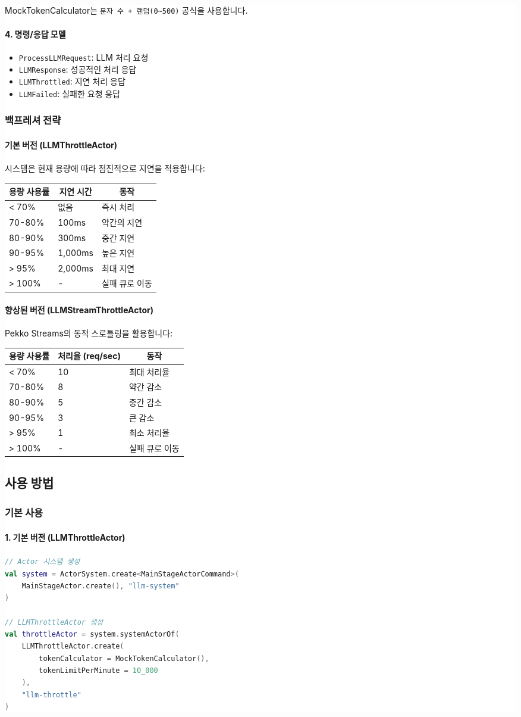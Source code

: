 MockTokenCalculator는 `문자 수 + 랜덤(0~500)` 공식을 사용합니다.

#### 4. 명령/응답 모델
- `ProcessLLMRequest`: LLM 처리 요청
- `LLMResponse`: 성공적인 처리 응답
- `LLMThrottled`: 지연 처리 응답
- `LLMFailed`: 실패한 요청 응답

### 백프레셔 전략

#### 기본 버전 (LLMThrottleActor)
시스템은 현재 용량에 따라 점진적으로 지연을 적용합니다:

| 용량 사용률 | 지연 시간 | 동작 |
|------------|----------|------|
| < 70% | 없음 | 즉시 처리 |
| 70-80% | 100ms | 약간의 지연 |
| 80-90% | 300ms | 중간 지연 |
| 90-95% | 1,000ms | 높은 지연 |
| > 95% | 2,000ms | 최대 지연 |
| > 100% | - | 실패 큐로 이동 |

#### 향상된 버전 (LLMStreamThrottleActor)
Pekko Streams의 동적 스로틀링을 활용합니다:

| 용량 사용률 | 처리율 (req/sec) | 동작 |
|------------|----------------|------|
| < 70% | 10 | 최대 처리율 |
| 70-80% | 8 | 약간 감소 |
| 80-90% | 5 | 중간 감소 |
| 90-95% | 3 | 큰 감소 |
| > 95% | 1 | 최소 처리율 |
| > 100% | - | 실패 큐로 이동 |

## 사용 방법

### 기본 사용

#### 1. 기본 버전 (LLMThrottleActor)

```kotlin
// Actor 시스템 생성
val system = ActorSystem.create<MainStageActorCommand>(
    MainStageActor.create(), "llm-system"
)

// LLMThrottleActor 생성
val throttleActor = system.systemActorOf(
    LLMThrottleActor.create(
        tokenCalculator = MockTokenCalculator(),
        tokenLimitPerMinute = 10_000
    ),
    "llm-throttle"
)
```
